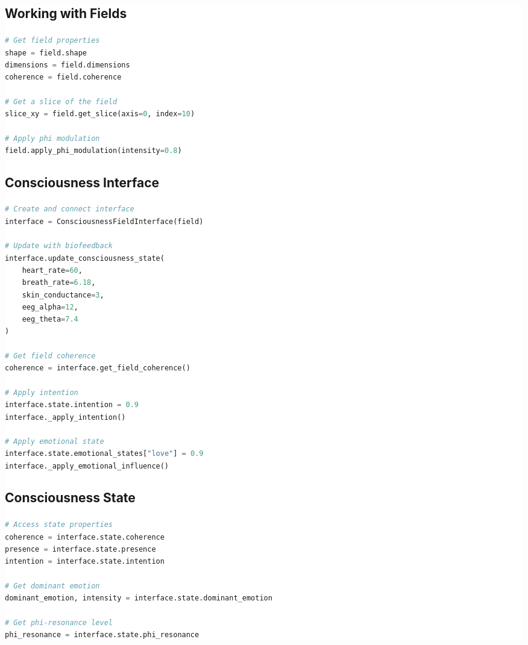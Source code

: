 ## Working with Fields

```python
# Get field properties
shape = field.shape
dimensions = field.dimensions
coherence = field.coherence

# Get a slice of the field
slice_xy = field.get_slice(axis=0, index=10)

# Apply phi modulation
field.apply_phi_modulation(intensity=0.8)
```

## Consciousness Interface

```python
# Create and connect interface
interface = ConsciousnessFieldInterface(field)

# Update with biofeedback
interface.update_consciousness_state(
    heart_rate=60,
    breath_rate=6.18,
    skin_conductance=3,
    eeg_alpha=12,
    eeg_theta=7.4
)

# Get field coherence
coherence = interface.get_field_coherence()

# Apply intention
interface.state.intention = 0.9
interface._apply_intention()

# Apply emotional state
interface.state.emotional_states["love"] = 0.9
interface._apply_emotional_influence()
```

## Consciousness State

```python
# Access state properties
coherence = interface.state.coherence
presence = interface.state.presence
intention = interface.state.intention

# Get dominant emotion
dominant_emotion, intensity = interface.state.dominant_emotion

# Get phi-resonance level
phi_resonance = interface.state.phi_resonance
```
